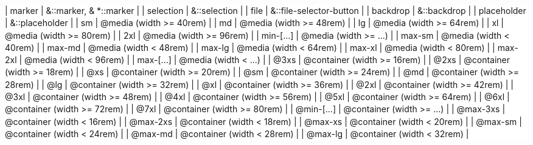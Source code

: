 | marker                 | &::marker, & *::marker                         |
| selection              | &::selection                                   |
| file                   | &::file-selector-button                        |
| backdrop               | &::backdrop                                    |
| placeholder            | &::placeholder                                 |
| sm                     | @media (width >= 40rem)                        |
| md                     | @media (width >= 48rem)                        |
| lg                     | @media (width >= 64rem)                        |
| xl                     | @media (width >= 80rem)                        |
| 2xl                    | @media (width >= 96rem)                        |
| min-[...]              | @media (width >= ...)                          |
| max-sm                 | @media (width < 40rem)                         |
| max-md                 | @media (width < 48rem)                         |
| max-lg                 | @media (width < 64rem)                         |
| max-xl                 | @media (width < 80rem)                         |
| max-2xl                | @media (width < 96rem)                         |
| max-[...]              | @media (width < ...)                           |
| @3xs                   | @container (width >= 16rem)                    |
| @2xs                   | @container (width >= 18rem)                    |
| @xs                    | @container (width >= 20rem)                    |
| @sm                    | @container (width >= 24rem)                    |
| @md                    | @container (width >= 28rem)                    |
| @lg                    | @container (width >= 32rem)                    |
| @xl                    | @container (width >= 36rem)                    |
| @2xl                   | @container (width >= 42rem)                    |
| @3xl                   | @container (width >= 48rem)                    |
| @4xl                   | @container (width >= 56rem)                    |
| @5xl                   | @container (width >= 64rem)                    |
| @6xl                   | @container (width >= 72rem)                    |
| @7xl                   | @container (width >= 80rem)                    |
| @min-[...]             | @container (width >= ...)                      |
| @max-3xs               | @container (width < 16rem)                     |
| @max-2xs               | @container (width < 18rem)                     |
| @max-xs                | @container (width < 20rem)                     |
| @max-sm                | @container (width < 24rem)                     |
| @max-md                | @container (width < 28rem)                     |
| @max-lg                | @container (width < 32rem)                     |